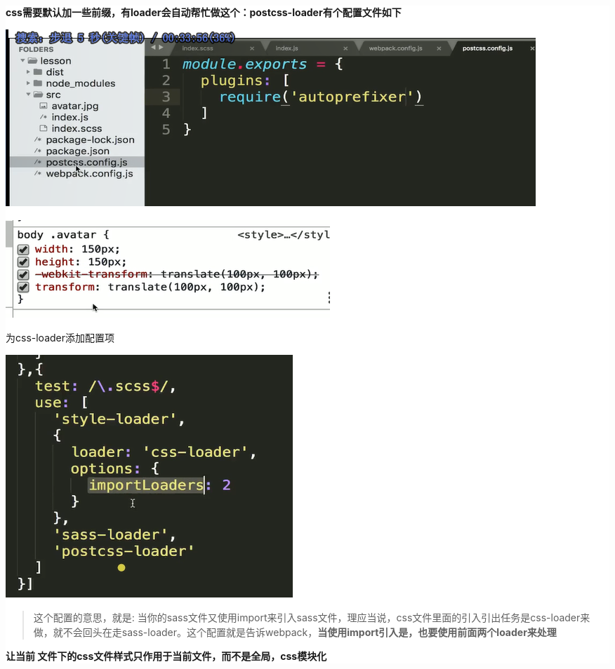 **css需要默认加一些前缀，有loader会自动帮忙做这个：postcss-loader有个配置文件如下**

![1582466135462](imge/1582466135462.png)

![1582466175403](imge/1582466175403.png)

为css-loader添加配置项

 ![1582466233174](imge/1582466233174.png)

> 这个配置的意思，就是: 当你的sass文件又使用import来引入sass文件，理应当说，css文件里面的引入引出任务是css-loader来做，就不会回头在走sass-loader。这个配置就是告诉webpack，**当使用import引入是，也要使用前面两个loader来处理**

**让当前 文件下的css文件样式只作用于当前文件，而不是全局，css模块化**
